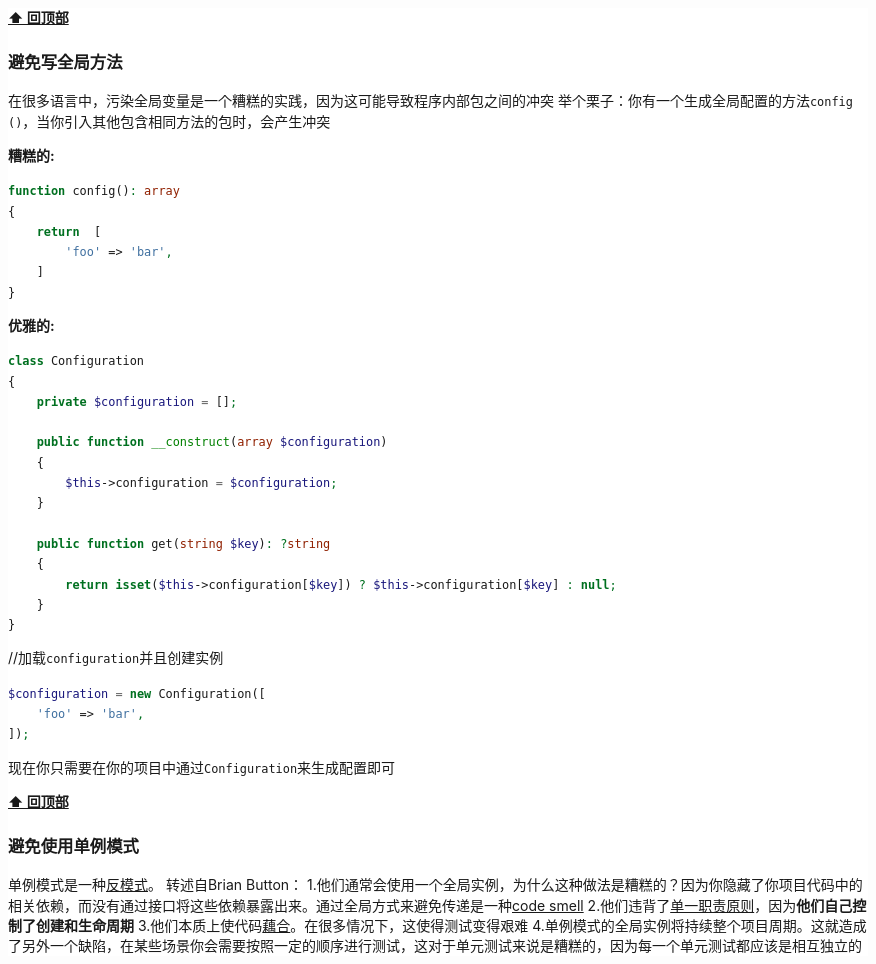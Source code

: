 **[⬆  回顶部](#table-of-contents)**

### 避免写全局方法

在很多语言中，污染全局变量是一个糟糕的实践，因为这可能导致程序内部包之间的冲突
举个栗子：你有一个生成全局配置的方法`config()`，当你引入其他包含相同方法的包时，会产生冲突

**糟糕的:**

```php
function config(): array
{
    return  [
        'foo' => 'bar',
    ]
}
```

**优雅的:**

```php
class Configuration
{
    private $configuration = [];

    public function __construct(array $configuration)
    {
        $this->configuration = $configuration;
    }

    public function get(string $key): ?string
    {
        return isset($this->configuration[$key]) ? $this->configuration[$key] : null;
    }
}
```

//加载`configuration`并且创建实例
```php
$configuration = new Configuration([
    'foo' => 'bar',
]);
```

现在你只需要在你的项目中通过`Configuration`来生成配置即可

**[⬆  回顶部](#table-of-contents)**

### 避免使用单例模式

单例模式是一种[反模式](https://en.wikipedia.org/wiki/Singleton_pattern)。
转述自Brian Button：
1.他们通常会使用一个全局实例，为什么这种做法是糟糕的？因为你隐藏了你项目代码中的相关依赖，而没有通过接口将这些依赖暴露出来。通过全局方式来避免传递是一种[code smell](https://en.wikipedia.org/wiki/Code_smell)
2.他们违背了[单一职责原则](单一职责原则)，因为**他们自己控制了创建和生命周期**
3.他们本质上使代码[藕合](https://en.wikipedia.org/wiki/Coupling_%28computer_programming%29)。在很多情况下，这使得测试变得艰难
4.单例模式的全局实例将持续整个项目周期。这就造成了另外一个缺陷，在某些场景你会需要按照一定的顺序进行测试，这对于单元测试来说是糟糕的，因为每一个单元测试都应该是相互独立的

